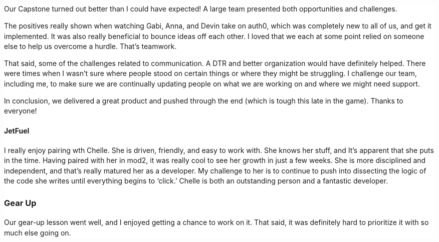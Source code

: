 Our Capstone turned out better than I could have expected!  A large team presented both opportunities and challenges.

The positives really shown when watching Gabi, Anna, and Devin take on auth0, which was completely new to all of us, and get it implemented.  It was also really beneficial to bounce ideas off each other.  I loved that we each at some point relied on someone else to help us overcome a hurdle.  That’s teamwork.  

That said, some of the challenges related to communication.  A DTR and better organization would have definitely helped.  There were times when I wasn’t sure where people stood on certain things or where they might be struggling.  I challenge our team, including me, to make sure we are continually updating people on what we are working on and where we might need support.  

In conclusion, we delivered a great product and pushed through the end (which is tough this late in the game).  Thanks to everyone!

#### JetFuel

I really enjoy pairing wth Chelle.  She is driven, friendly, and easy to work with.  She knows her stuff, and It’s apparent that she puts in the time.  Having paired with her in mod2, it was really cool to see her growth in just a few weeks.  She is more disciplined and independent, and that’s really matured her as a developer.  My challenge to her is to continue to push into dissecting the logic of the code she writes until everything begins to ‘click.’  Chelle is both an outstanding person and a fantastic developer.

### Gear Up

Our gear-up lesson went well, and I enjoyed getting a chance to work on it.  That said, it was definitely hard to prioritize it with so much else going on. 
